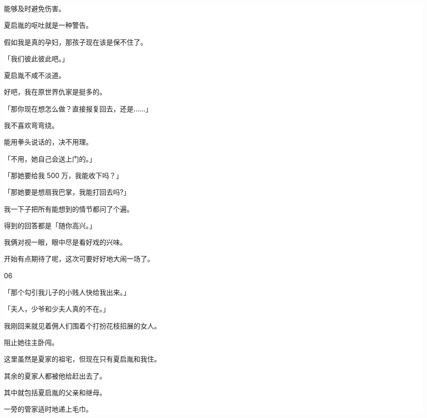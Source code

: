 能够及时避免伤害。


夏启胤的呕吐就是一种警告。


假如我是真的孕妇，那孩子现在该是保不住了。


「我们彼此彼此吧。」


夏启胤不咸不淡道。


好吧，我在原世界仇家是挺多的。


「那你现在想怎么做？直接报复回去，还是……」


我不喜欢弯弯绕。


能用拳头说话的，决不用理。


「不用，她自己会送上门的。」


「那她要给我 500 万，我能收下吗？」


「那她要是想扇我巴掌，我能打回去吗?」


我一下子把所有能想到的情节都问了个遍。


得到的回答都是「随你高兴。」


我俩对视一眼，眼中尽是看好戏的兴味。


开始有点期待了呢，这次可要好好地大闹一场了。


06


「那个勾引我儿子的小贱人快给我出来。」


「夫人，少爷和少夫人真的不在。」


我刚回来就见着佣人们围着个打扮花枝招展的女人。


阻止她往主卧闯。


这里虽然是夏家的祖宅，但现在只有夏启胤和我住。


其余的夏家人都被他给赶出去了。


其中就包括夏启胤的父亲和继母。


一旁的管家适时地递上毛巾。
